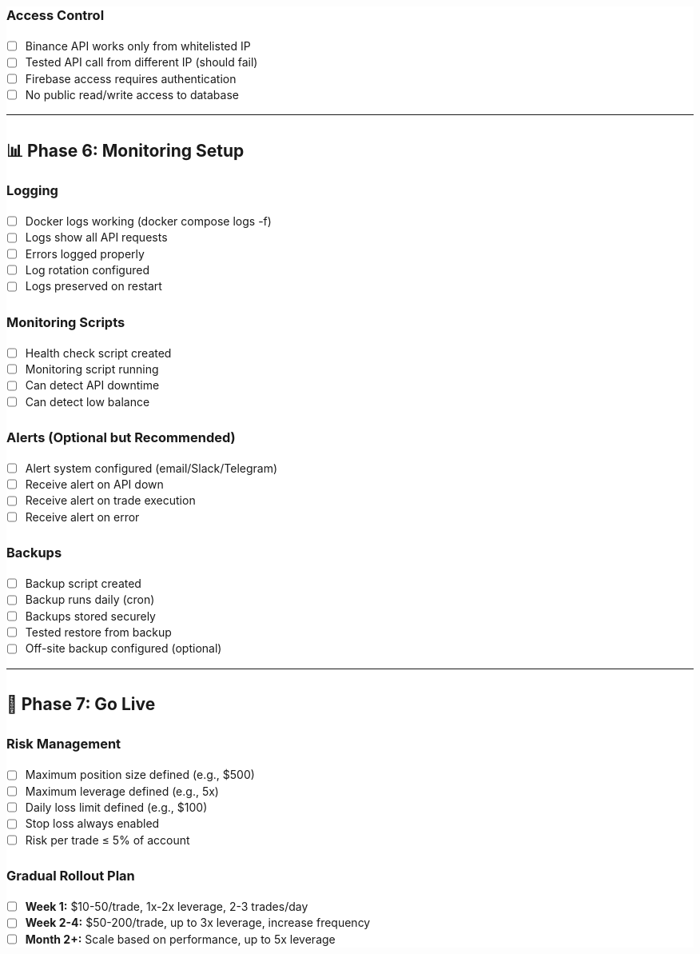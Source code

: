 ### Access Control
- [ ] Binance API works only from whitelisted IP
- [ ] Tested API call from different IP (should fail)
- [ ] Firebase access requires authentication
- [ ] No public read/write access to database

---

## 📊 Phase 6: Monitoring Setup

### Logging
- [ ] Docker logs working (docker compose logs -f)
- [ ] Logs show all API requests
- [ ] Errors logged properly
- [ ] Log rotation configured
- [ ] Logs preserved on restart

### Monitoring Scripts
- [ ] Health check script created
- [ ] Monitoring script running
- [ ] Can detect API downtime
- [ ] Can detect low balance

### Alerts (Optional but Recommended)
- [ ] Alert system configured (email/Slack/Telegram)
- [ ] Receive alert on API down
- [ ] Receive alert on trade execution
- [ ] Receive alert on error

### Backups
- [ ] Backup script created
- [ ] Backup runs daily (cron)
- [ ] Backups stored securely
- [ ] Tested restore from backup
- [ ] Off-site backup configured (optional)

---

## 🚀 Phase 7: Go Live

### Risk Management
- [ ] Maximum position size defined (e.g., $500)
- [ ] Maximum leverage defined (e.g., 5x)
- [ ] Daily loss limit defined (e.g., $100)
- [ ] Stop loss always enabled
- [ ] Risk per trade ≤ 5% of account

### Gradual Rollout Plan
- [ ] **Week 1:** $10-50/trade, 1x-2x leverage, 2-3 trades/day
- [ ] **Week 2-4:** $50-200/trade, up to 3x leverage, increase frequency
- [ ] **Month 2+:** Scale based on performance, up to 5x leverage
